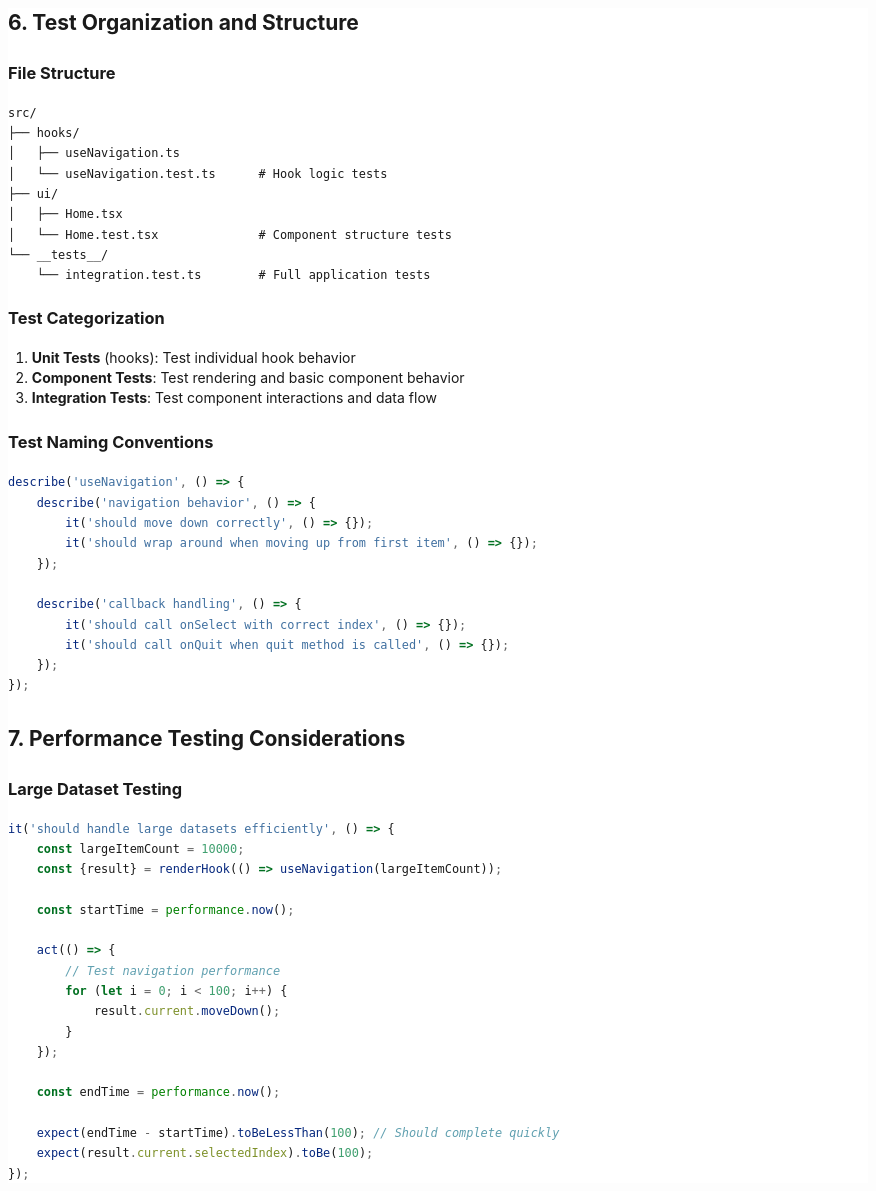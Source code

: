 ## 6. Test Organization and Structure

### File Structure

```
src/
├── hooks/
│   ├── useNavigation.ts
│   └── useNavigation.test.ts      # Hook logic tests
├── ui/
│   ├── Home.tsx
│   └── Home.test.tsx              # Component structure tests
└── __tests__/
    └── integration.test.ts        # Full application tests
```

### Test Categorization

1. **Unit Tests** (hooks): Test individual hook behavior
2. **Component Tests**: Test rendering and basic component behavior
3. **Integration Tests**: Test component interactions and data flow

### Test Naming Conventions

```typescript
describe('useNavigation', () => {
	describe('navigation behavior', () => {
		it('should move down correctly', () => {});
		it('should wrap around when moving up from first item', () => {});
	});

	describe('callback handling', () => {
		it('should call onSelect with correct index', () => {});
		it('should call onQuit when quit method is called', () => {});
	});
});
```

## 7. Performance Testing Considerations

### Large Dataset Testing

```typescript
it('should handle large datasets efficiently', () => {
	const largeItemCount = 10000;
	const {result} = renderHook(() => useNavigation(largeItemCount));

	const startTime = performance.now();

	act(() => {
		// Test navigation performance
		for (let i = 0; i < 100; i++) {
			result.current.moveDown();
		}
	});

	const endTime = performance.now();

	expect(endTime - startTime).toBeLessThan(100); // Should complete quickly
	expect(result.current.selectedIndex).toBe(100);
});
```
